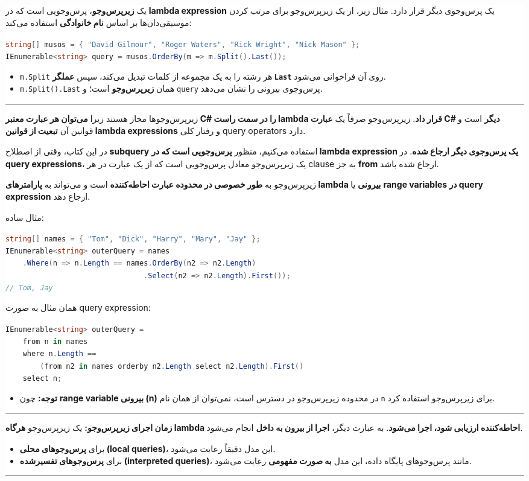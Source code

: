 یک **زیرپرس‌وجو**، پرس‌وجویی است که در **lambda expression** یک پرس‌وجوی دیگر قرار دارد. مثال زیر، از یک زیرپرس‌وجو برای مرتب کردن موسیقی‌دان‌ها بر اساس **نام خانوادگی** استفاده می‌کند:

```csharp
string[] musos = { "David Gilmour", "Roger Waters", "Rick Wright", "Nick Mason" };
IEnumerable<string> query = musos.OrderBy(m => m.Split().Last());
```

* `m.Split` هر رشته را به یک مجموعه از کلمات تبدیل می‌کند، سپس **عملگر `Last`** روی آن فراخوانی می‌شود.
* `m.Split().Last` همان **زیرپرس‌وجو** است؛ و `query` پرس‌وجوی بیرونی را نشان می‌دهد.

---

زیرپرس‌وجوها مجاز هستند زیرا **می‌توان هر عبارت معتبر C# را در سمت راست lambda قرار داد**. زیرپرس‌وجو صرفاً یک **عبارت C# دیگر** است و قوانین آن **تبعیت از قوانین lambda expressions** و رفتار کلی query operators دارد.

در این کتاب، وقتی از اصطلاح **subquery** استفاده می‌کنیم، منظور **پرس‌وجویی است که در lambda expression یک پرس‌وجوی دیگر ارجاع شده**. در **query expressions**، یک زیرپرس‌وجو معادل پرس‌وجویی است که از یک عبارت در هر clause به جز **from** ارجاع شده باشد.

زیرپرس‌وجو به **طور خصوصی در محدوده عبارت احاطه‌کننده** است و می‌تواند به **پارامترهای lambda بیرونی** یا **range variables در query expression** ارجاع دهد.

مثال ساده:

```csharp
string[] names = { "Tom", "Dick", "Harry", "Mary", "Jay" };
IEnumerable<string> outerQuery = names
    .Where(n => n.Length == names.OrderBy(n2 => n2.Length)
                                .Select(n2 => n2.Length).First());
// Tom, Jay
```

همان مثال به صورت query expression:

```csharp
IEnumerable<string> outerQuery =
    from n in names
    where n.Length ==
        (from n2 in names orderby n2.Length select n2.Length).First()
    select n;
```

* **توجه:** چون **range variable بیرونی (n)** در محدوده زیرپرس‌وجو در دسترس است، نمی‌توان از همان نام `n` برای زیرپرس‌وجو استفاده کرد.

---

**زمان اجرای زیرپرس‌وجو:**
یک زیرپرس‌وجو **هرگاه lambda احاطه‌کننده ارزیابی شود، اجرا می‌شود**. به عبارت دیگر، **اجرا از بیرون به داخل** انجام می‌شود.

* برای **پرس‌وجوهای محلی (local queries)**، این مدل دقیقاً رعایت می‌شود.
* برای **پرس‌وجوهای تفسیرشده (interpreted queries)**، مانند پرس‌وجوهای پایگاه داده، این مدل **به صورت مفهومی** رعایت می‌شود.

---
